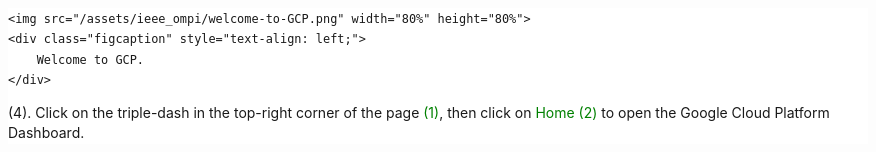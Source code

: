     <img src="/assets/ieee_ompi/welcome-to-GCP.png" width="80%" height="80%">
    <div class="figcaption" style="text-align: left;">
        Welcome to GCP.
    </div>
</div>

(4). Click on the triple-dash in the top-right corner of the page <span style="color:green">(1)</span>, then click on <span style="color:green">Home (2)</span> to open the Google Cloud Platform Dashboard.
<div class="fig">